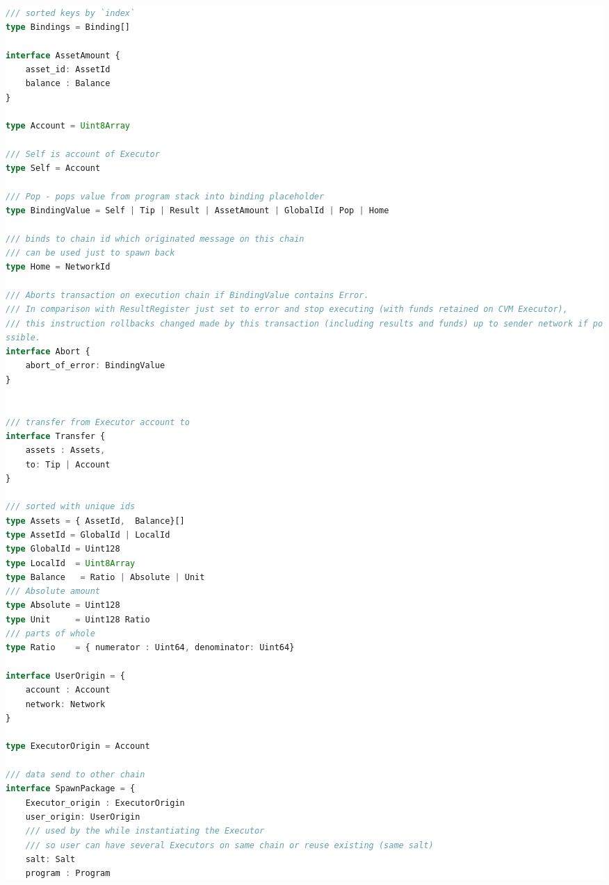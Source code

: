 ```typescript
/// sorted keys by `index`
type Bindings = Binding[]

interface AssetAmount {
    asset_id: AssetId
    balance : Balance
} 

type Account = Uint8Array

/// Self is account of Executor
type Self = Account

/// Pop - pops value from program stack into binding placeholder
type BindingValue = Self | Tip | Result | AssetAmount | GlobalId | Pop | Home

/// binds to chain id which originated message on this chain
/// can be used just to spawn back
type Home = NetworkId

/// Aborts transaction on execution chain if BindingValue contains Error.
/// In comparison with ResultRegister just set to error and stop executing (with funds retained on CVM Executor), 
/// this instruction rollbacks changed made by this transaction (including results and funds) up to sender network if possible. 
interface Abort {
    abort_of_error: BindingValue
}


/// transfer from Executor account to
interface Transfer {
    assets : Assets,
    to: Tip | Account
} 

/// sorted with unique ids
type Assets = { AssetId,  Balance}[]
type AssetId = GlobalId | LocalId
type GlobalId = Uint128
type LocalId  = Uint8Array
type Balance   = Ratio | Absolute | Unit
/// Absolute amount
type Absolute = Uint128
type Unit     = Uint128 Ratio
/// parts of whole
type Ratio    = { numerator : Uint64, denominator: Uint64}

interface UserOrigin = {
    account : Account
    network: Network
}

type ExecutorOrigin = Account

/// data send to other chain
interface SpawnPackage = {
    Executor_origin : ExecutorOrigin
    user_origin: UserOrigin
    /// used by the while instantiating the Executor
    /// so user can have several Executors on same chain or reuse existing (same salt)
    salt: Salt
    program : Program
```